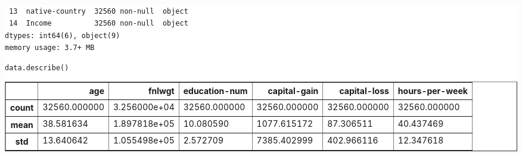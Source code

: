      13  native-country  32560 non-null  object
     14  Income          32560 non-null  object
    dtypes: int64(6), object(9)
    memory usage: 3.7+ MB
    


```python
data.describe()
```




<div>
<style scoped>
    .dataframe tbody tr th:only-of-type {
        vertical-align: middle;
    }

    .dataframe tbody tr th {
        vertical-align: top;
    }

    .dataframe thead th {
        text-align: right;
    }
</style>
<table border="1" class="dataframe">
  <thead>
    <tr style="text-align: right;">
      <th></th>
      <th>age</th>
      <th>fnlwgt</th>
      <th>education-num</th>
      <th>capital-gain</th>
      <th>capital-loss</th>
      <th>hours-per-week</th>
    </tr>
  </thead>
  <tbody>
    <tr>
      <th>count</th>
      <td>32560.000000</td>
      <td>3.256000e+04</td>
      <td>32560.000000</td>
      <td>32560.000000</td>
      <td>32560.000000</td>
      <td>32560.000000</td>
    </tr>
    <tr>
      <th>mean</th>
      <td>38.581634</td>
      <td>1.897818e+05</td>
      <td>10.080590</td>
      <td>1077.615172</td>
      <td>87.306511</td>
      <td>40.437469</td>
    </tr>
    <tr>
      <th>std</th>
      <td>13.640642</td>
      <td>1.055498e+05</td>
      <td>2.572709</td>
      <td>7385.402999</td>
      <td>402.966116</td>
      <td>12.347618</td>
    </tr>